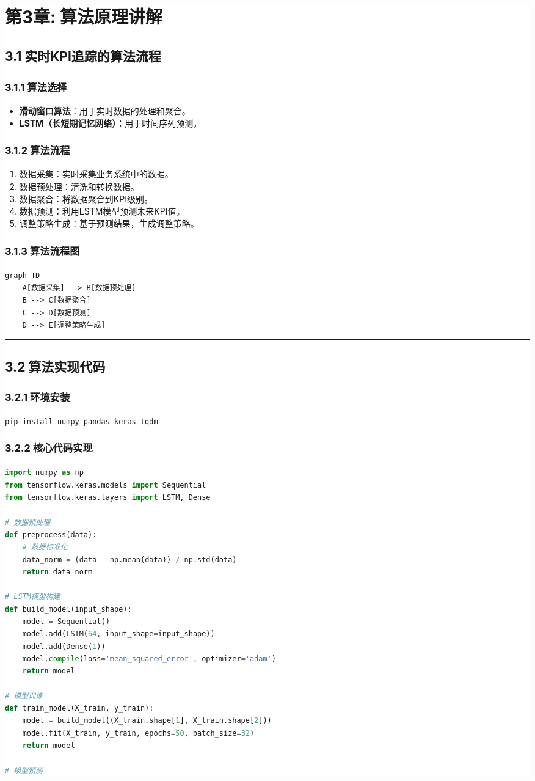 
# 第3章: 算法原理讲解

## 3.1 实时KPI追踪的算法流程

### 3.1.1 算法选择
- **滑动窗口算法**：用于实时数据的处理和聚合。
- **LSTM（长短期记忆网络）**：用于时间序列预测。

### 3.1.2 算法流程
1. 数据采集：实时采集业务系统中的数据。
2. 数据预处理：清洗和转换数据。
3. 数据聚合：将数据聚合到KPI级别。
4. 数据预测：利用LSTM模型预测未来KPI值。
5. 调整策略生成：基于预测结果，生成调整策略。

### 3.1.3 算法流程图

```mermaid
graph TD
    A[数据采集] --> B[数据预处理]
    B --> C[数据聚合]
    C --> D[数据预测]
    D --> E[调整策略生成]
```

---

## 3.2 算法实现代码

### 3.2.1 环境安装
```bash
pip install numpy pandas keras-tqdm
```

### 3.2.2 核心代码实现
```python
import numpy as np
from tensorflow.keras.models import Sequential
from tensorflow.keras.layers import LSTM, Dense

# 数据预处理
def preprocess(data):
    # 数据标准化
    data_norm = (data - np.mean(data)) / np.std(data)
    return data_norm

# LSTM模型构建
def build_model(input_shape):
    model = Sequential()
    model.add(LSTM(64, input_shape=input_shape))
    model.add(Dense(1))
    model.compile(loss='mean_squared_error', optimizer='adam')
    return model

# 模型训练
def train_model(X_train, y_train):
    model = build_model((X_train.shape[1], X_train.shape[2]))
    model.fit(X_train, y_train, epochs=50, batch_size=32)
    return model

# 模型预测
```